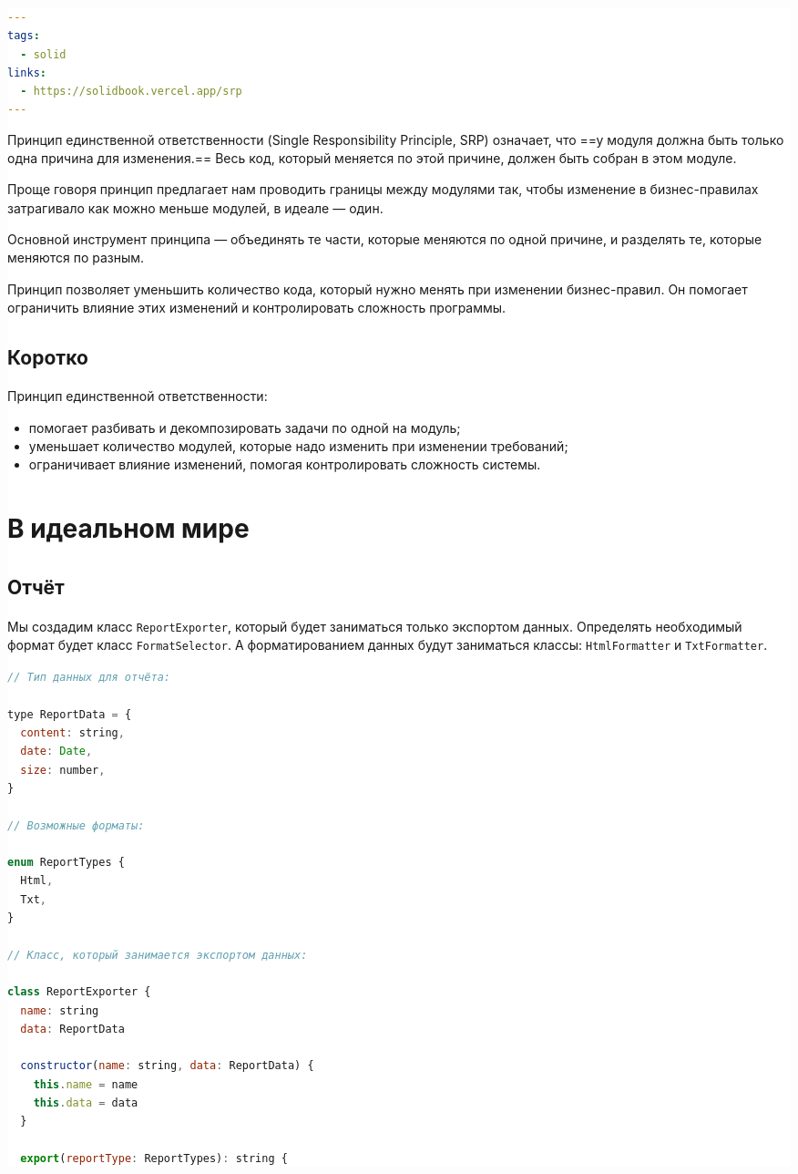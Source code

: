 ```yaml
---
tags:
  - solid
links:
  - https://solidbook.vercel.app/srp
---
```

Принцип единственной ответственности (Single Responsibility Principle, SRP) означает, что ==у модуля должна быть только одна причина для изменения.== 
Весь код, который меняется по этой причине, должен быть собран в этом модуле.

Проще говоря принцип предлагает нам проводить границы между модулями так, чтобы изменение в бизнес-правилах затрагивало как можно меньше модулей, в идеале — один.

Основной инструмент принципа — объединять те части, которые меняются по одной причине, и разделять те, которые меняются по разным.

Принцип позволяет уменьшить количество кода, который нужно менять при изменении бизнес-правил. Он помогает ограничить влияние этих изменений и контролировать сложность программы.

## Коротко

Принцип единственной ответственности:

- помогает разбивать и декомпозировать задачи по одной на модуль;
- уменьшает количество модулей, которые надо изменить при изменении требований;
- ограничивает влияние изменений, помогая контролировать сложность системы.

# В идеальном мире
## Отчёт

Мы создадим класс `ReportExporter`, который будет заниматься только экспортом данных. Определять необходимый формат будет класс `FormatSelector`. А форматированием данных будут заниматься классы: `HtmlFormatter` и `TxtFormatter`.

```js
// Тип данных для отчёта:

type ReportData = {
  content: string,
  date: Date,
  size: number,
}

// Возможные форматы:

enum ReportTypes {
  Html,
  Txt,
}

// Класс, который занимается экспортом данных:

class ReportExporter {
  name: string
  data: ReportData

  constructor(name: string, data: ReportData) {
    this.name = name
    this.data = data
  }

  export(reportType: ReportTypes): string {
```
